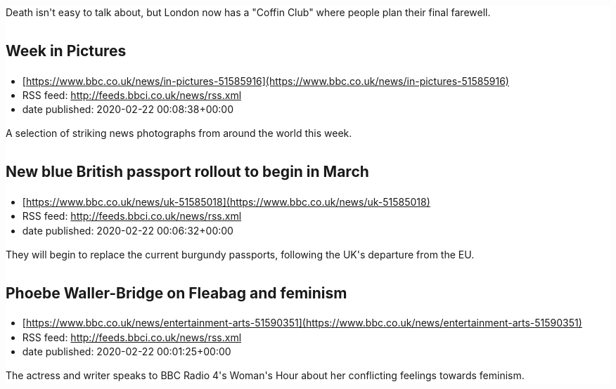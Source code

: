 Death isn't easy to talk about, but London now has a "Coffin Club" where people plan their final farewell.

## Week in Pictures
 - [https://www.bbc.co.uk/news/in-pictures-51585916](https://www.bbc.co.uk/news/in-pictures-51585916)
 - RSS feed: http://feeds.bbci.co.uk/news/rss.xml
 - date published: 2020-02-22 00:08:38+00:00

A selection of striking news photographs from around the world this week.

## New blue British passport rollout to begin in March
 - [https://www.bbc.co.uk/news/uk-51585018](https://www.bbc.co.uk/news/uk-51585018)
 - RSS feed: http://feeds.bbci.co.uk/news/rss.xml
 - date published: 2020-02-22 00:06:32+00:00

They will begin to replace the current burgundy passports, following the UK's departure from the EU.

## Phoebe Waller-Bridge on Fleabag and feminism
 - [https://www.bbc.co.uk/news/entertainment-arts-51590351](https://www.bbc.co.uk/news/entertainment-arts-51590351)
 - RSS feed: http://feeds.bbci.co.uk/news/rss.xml
 - date published: 2020-02-22 00:01:25+00:00

The actress and writer speaks to BBC Radio 4's Woman's Hour about her conflicting feelings towards feminism.


